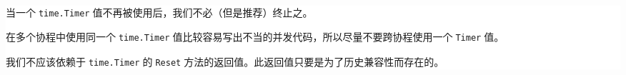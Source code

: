 当一个 `time.Timer` 值不再被使用后，我们不必（但是推荐）终止之。

在多个协程中使用同一个 `time.Timer` 值比较容易写出不当的并发代码，所以尽量不要跨协程使用一个 `Timer` 值。

我们不应该依赖于 `time.Timer` 的 `Reset` 方法的返回值。此返回值只要是为了历史兼容性而存在的。
